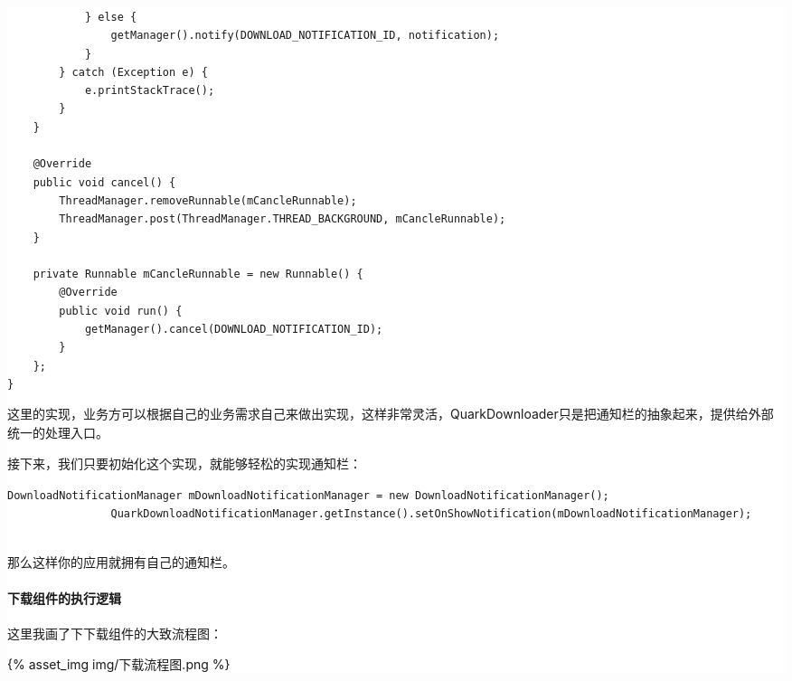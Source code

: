 ```
            } else {
                getManager().notify(DOWNLOAD_NOTIFICATION_ID, notification);
            }
        } catch (Exception e) {
            e.printStackTrace();
        }
    }

    @Override
    public void cancel() {
        ThreadManager.removeRunnable(mCancleRunnable);
        ThreadManager.post(ThreadManager.THREAD_BACKGROUND, mCancleRunnable);
    }

    private Runnable mCancleRunnable = new Runnable() {
        @Override
        public void run() {
            getManager().cancel(DOWNLOAD_NOTIFICATION_ID);
        }
    };
}

```

这里的实现，业务方可以根据自己的业务需求自己来做出实现，这样非常灵活，QuarkDownloader只是把通知栏的抽象起来，提供给外部统一的处理入口。

接下来，我们只要初始化这个实现，就能够轻松的实现通知栏：

```
DownloadNotificationManager mDownloadNotificationManager = new DownloadNotificationManager();
                QuarkDownloadNotificationManager.getInstance().setOnShowNotification(mDownloadNotificationManager);
                
```

那么这样你的应用就拥有自己的通知栏。


#### 下载组件的执行逻辑

这里我画了下下载组件的大致流程图：

{% asset_img img/下载流程图.png %}

